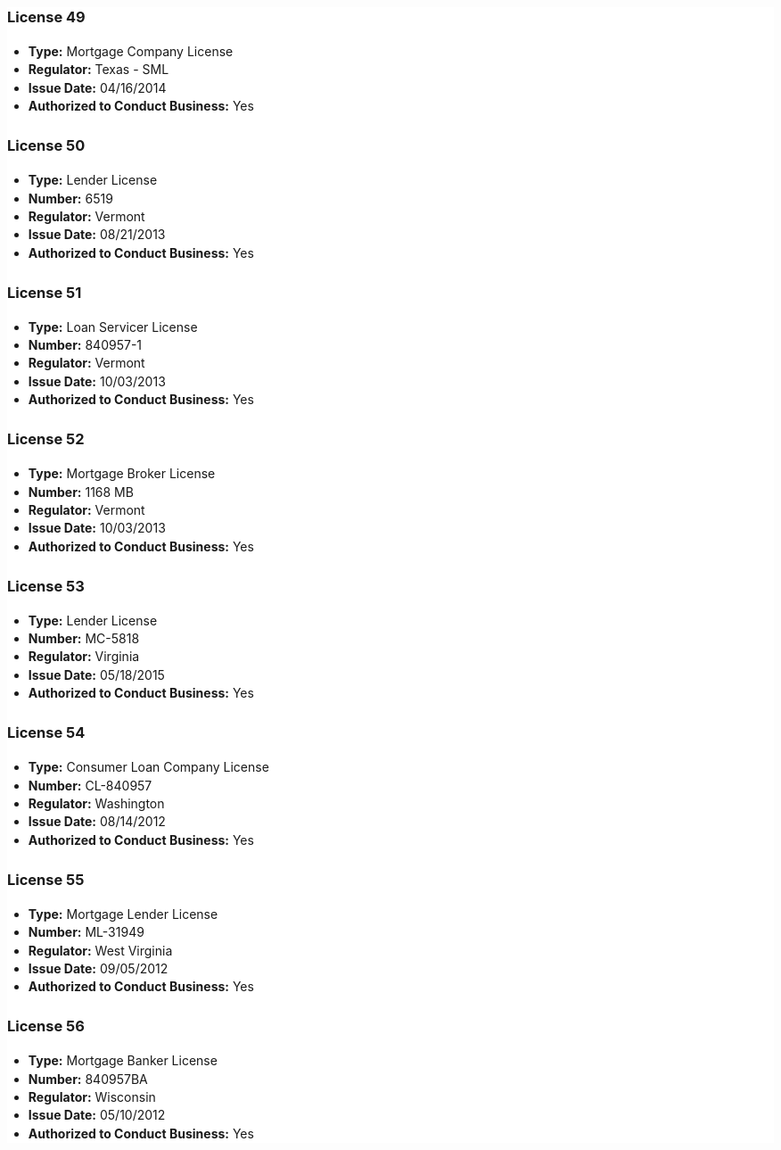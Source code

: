 ### License 49
- **Type:** Mortgage Company License
- **Regulator:** Texas - SML
- **Issue Date:** 04/16/2014
- **Authorized to Conduct Business:** Yes

### License 50
- **Type:** Lender License
- **Number:** 6519
- **Regulator:** Vermont
- **Issue Date:** 08/21/2013
- **Authorized to Conduct Business:** Yes

### License 51
- **Type:** Loan Servicer License
- **Number:** 840957-1
- **Regulator:** Vermont
- **Issue Date:** 10/03/2013
- **Authorized to Conduct Business:** Yes

### License 52
- **Type:** Mortgage Broker License
- **Number:** 1168 MB
- **Regulator:** Vermont
- **Issue Date:** 10/03/2013
- **Authorized to Conduct Business:** Yes

### License 53
- **Type:** Lender License
- **Number:** MC-5818
- **Regulator:** Virginia
- **Issue Date:** 05/18/2015
- **Authorized to Conduct Business:** Yes

### License 54
- **Type:** Consumer Loan Company License
- **Number:** CL-840957
- **Regulator:** Washington
- **Issue Date:** 08/14/2012
- **Authorized to Conduct Business:** Yes

### License 55
- **Type:** Mortgage Lender License
- **Number:** ML-31949
- **Regulator:** West Virginia
- **Issue Date:** 09/05/2012
- **Authorized to Conduct Business:** Yes

### License 56
- **Type:** Mortgage Banker License
- **Number:** 840957BA
- **Regulator:** Wisconsin
- **Issue Date:** 05/10/2012
- **Authorized to Conduct Business:** Yes
